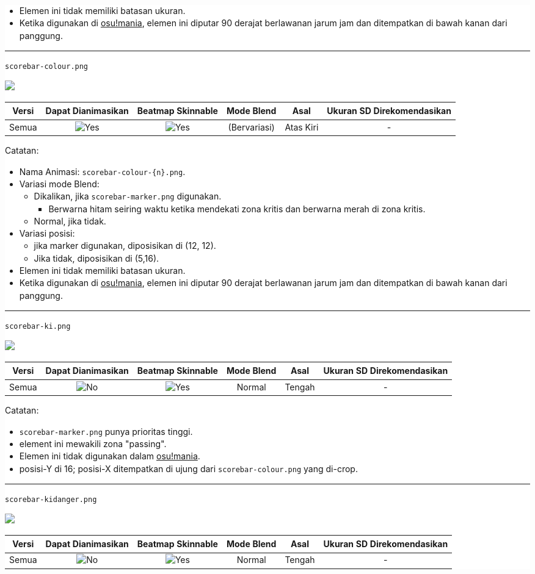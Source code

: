 - Elemen ini tidak memiliki batasan ukuran.
- Ketika digunakan di [osu!mania](/wiki/Game_mode/osu!mania), elemen ini diputar 90 derajat berlawanan jarum jam dan ditempatkan di bawah kanan dari panggung.

---

`scorebar-colour.png`

![](img/scorebar-colour.png)

| Versi | Dapat Dianimasikan | Beatmap Skinnable | Mode Blend | Asal | Ukuran SD Direkomendasikan |
| :-: | :-: | :-: | :-: | :-: | :-: |
| Semua | ![Yes][true] | ![Yes][true] | (Bervariasi) | Atas Kiri | - |

Catatan:

- Nama Animasi: `scorebar-colour-{n}.png`.
- Variasi mode Blend:
  - Dikalikan, jika `scorebar-marker.png` digunakan.
    - Berwarna hitam seiring waktu ketika mendekati zona kritis dan berwarna merah di zona kritis.
  - Normal, jika tidak.
- Variasi posisi:
  - jika marker digunakan, diposisikan di (12, 12).
  - Jika tidak, diposisikan di (5,16).
- Elemen ini tidak memiliki batasan ukuran.
- Ketika digunakan di [osu!mania](/wiki/Game_mode/osu!mania), elemen ini diputar 90 derajat berlawanan jarum jam dan ditempatkan di bawah kanan dari panggung.

---

`scorebar-ki.png`

![](img/scorebar-ki.png)

| Versi | Dapat Dianimasikan | Beatmap Skinnable | Mode Blend | Asal | Ukuran SD Direkomendasikan |
| :-: | :-: | :-: | :-: | :-: | :-: |
| Semua | ![No][false] | ![Yes][true] | Normal | Tengah | - |

Catatan:

- `scorebar-marker.png` punya prioritas tinggi.
- element ini mewakili zona "passing".
- Elemen ini tidak digunakan dalam [osu!mania](/wiki/Game_mode/osu!mania).
- posisi-Y di 16; posisi-X ditempatkan di ujung dari `scorebar-colour.png` yang di-crop.

---

`scorebar-kidanger.png`

![](img/scorebar-kidanger.png)

| Versi | Dapat Dianimasikan | Beatmap Skinnable | Mode Blend | Asal | Ukuran SD Direkomendasikan |
| :-: | :-: | :-: | :-: | :-: | :-: |
| Semua | ![No][false] | ![Yes][true] | Normal | Tengah | - |


[true]: /wiki/shared/true.png
[false]: /wiki/shared/false.png